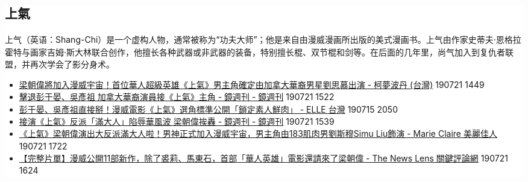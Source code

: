 ## 上氣

上气（英语：Shang-Chi）是一个虚构人物，通常被称为“功夫大师”；他是来自由漫威漫画所出版的美式漫画书。上气由作家史蒂夫·恩格拉霍特与画家吉姆·斯大林联合创作，他擅长各种武器或非武器的装备，特别擅长棍、双节棍和剑等。在后面的几年里，尚气加入到复仇者联盟，并再次学会了影分身术。
- [梁朝偉將加入漫威宇宙！首位華人超級英雄《上氣》男主角確定由加拿大華裔男星劉思慕出演 - 柯夢波丹 (台灣)](https://www.cosmopolitan.com/tw/entertainment/movies/g28458204/marvel-movie-shang-chi-casting-1563681961/ "梁朝偉將加入漫威宇宙！首位華人超級英雄《上氣》男主角確定由加拿大華裔男星劉思慕出演 - 柯夢波丹 (台灣)") 190721 1449
- [擊退彭于晏、吳彥祖 加拿大華裔演員接《上氣》主角 - 鏡週刊 - 鏡週刊](https://www.mirrormedia.mg/story/20190721ent003 "擊退彭于晏、吳彥祖 加拿大華裔演員接《上氣》主角 - 鏡週刊 - 鏡週刊") 190721 1522
- [彭于晏、吳彥祖直接掰！漫威電影《上氣》選角標準公開「鎖定素人鮮肉」 - ELLE 台灣](https://www.elle.com/tw/entertainment/drama/g28394681/marvel-movie-shang-chi-casting/ "彭于晏、吳彥祖直接掰！漫威電影《上氣》選角標準公開「鎖定素人鮮肉」 - ELLE 台灣") 190715 2050
- [接演《上氣》反派「滿大人」陷辱華風波 梁朝偉挨轟 - 鏡週刊 - 鏡週刊](https://www.mirrormedia.mg/story/20190721ent004 "接演《上氣》反派「滿大人」陷辱華風波 梁朝偉挨轟 - 鏡週刊 - 鏡週刊") 190721 1539
- [《上氣》梁朝偉演出大反派滿大人啦！男神正式加入漫威宇宙，男主角由183肌肉男劉斯穆Simu Liu飾演 - Marie Claire 美麗佳人](https://www.marieclaire.com.tw/lifestyle/movie/43869 "《上氣》梁朝偉演出大反派滿大人啦！男神正式加入漫威宇宙，男主角由183肌肉男劉斯穆Simu Liu飾演 - Marie Claire 美麗佳人") 190721 1722
- [【完整片單】漫威公開11部新作，除了裘莉、馬東石，首部「華人英雄」電影還請來了梁朝偉 - The News Lens 關鍵評論網](https://www.thenewslens.com/article/122416 "【完整片單】漫威公開11部新作，除了裘莉、馬東石，首部「華人英雄」電影還請來了梁朝偉 - The News Lens 關鍵評論網") 190721 1624

